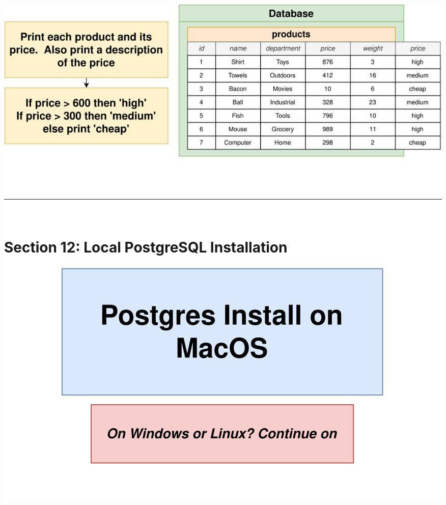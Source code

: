 <div align="center"><img src="./diagrams/11/sql-4.svg" /></div><br/><br/><br/>


---

<br/>

# Section 12: Local PostgreSQL Installation


<div align="center"><img src="./diagrams/12/sql-1.svg" /></div><br/><br/><br/>